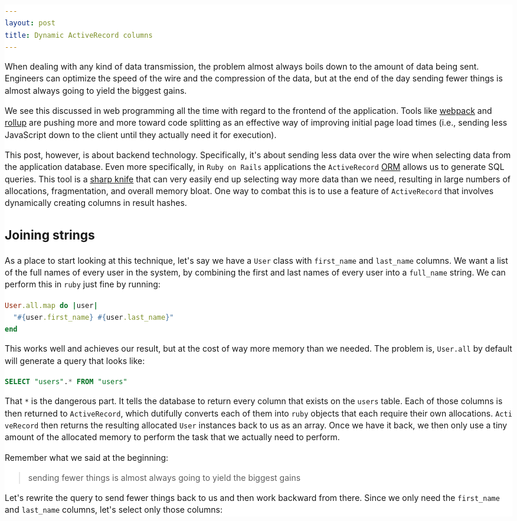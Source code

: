 ```yaml
---
layout: post
title: Dynamic ActiveRecord columns
---
```


When dealing with any kind of data transmission, the problem almost always boils down to the amount of data being sent. Engineers can optimize the speed of the wire and the compression of the data, but at the end of the day sending fewer things is almost always going to yield the biggest gains.

We see this discussed in web programming all the time with regard to the frontend of the application. Tools like [webpack](https://webpack.js.org/) and [rollup](https://rollupjs.org/) are pushing more and more toward code splitting as an effective way of improving initial page load times (i.e., sending less JavaScript down to the client until they actually need it for execution).

This post, however, is about backend technology. Specifically, it's about sending less data over the wire when selecting data from the application database. Even more specifically, in `Ruby on Rails` applications the `ActiveRecord` [ORM](https://en.wikipedia.org/wiki/Object-relational_mapping) allows us to generate SQL queries. This tool is a [sharp knife](https://m.signalvnoise.com/provide-sharp-knives-cc0a22bf7934) that can very easily end up selecting way more data than we need, resulting in large numbers of allocations, fragmentation, and overall memory bloat. One way to combat this is to use a feature of `ActiveRecord` that involves dynamically creating columns in result hashes.

## Joining strings

As a place to start looking at this technique, let's say we have a `User` class with `first_name` and `last_name` columns. We want a list of the full names of every user in the system, by combining the first and last names of every user into a `full_name` string. We can perform this in `ruby` just fine by running:

```ruby
User.all.map do |user|
  "#{user.first_name} #{user.last_name}"
end
```

This works well and achieves our result, but at the cost of way more memory than we needed. The problem is, `User.all` by default will generate a query that looks like:

```sql
SELECT "users".* FROM "users"
```

That `*` is the dangerous part. It tells the database to return every column that exists on the `users` table. Each of those columns is then returned to `ActiveRecord`, which dutifully converts each of them into `ruby` objects that each require their own allocations. `ActiveRecord` then returns the resulting allocated `User` instances back to us as an array. Once we have it back, we then only use a tiny amount of the allocated memory to perform the task that we actually need to perform.

Remember what we said at the beginning:

> sending fewer things is almost always going to yield the biggest gains

Let's rewrite the query to send fewer things back to us and then work backward from there. Since we only need the `first_name` and `last_name` columns, let's select only those columns:
